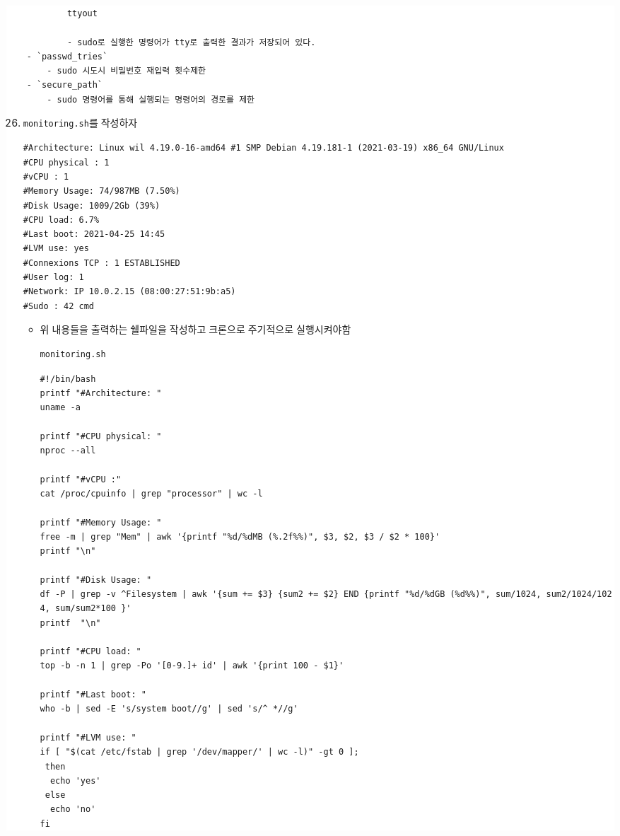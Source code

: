                 ttyout

                - sudo로 실행한 명령어가 tty로 출력한 결과가 저장되어 있다.
        - `passwd_tries`
            - sudo 시도시 비밀번호 재입력 횟수제한
        - `secure_path`
            - sudo 명령어를 통해 실행되는 명령어의 경로를 제한
26. `monitoring.sh`를 작성하자

    ```
    #Architecture: Linux wil 4.19.0-16-amd64 #1 SMP Debian 4.19.181-1 (2021-03-19) x86_64 GNU/Linux
    #CPU physical : 1
    #vCPU : 1
    #Memory Usage: 74/987MB (7.50%)
    #Disk Usage: 1009/2Gb (39%)
    #CPU load: 6.7%
    #Last boot: 2021-04-25 14:45
    #LVM use: yes
    #Connexions TCP : 1 ESTABLISHED
    #User log: 1
    #Network: IP 10.0.2.15 (08:00:27:51:9b:a5)
    #Sudo : 42 cmd
    ```

    - 위 내용들을 출력하는 쉘파일을 작성하고 크론으로 주기적으로 실행시켜야함

        `monitoring.sh`

        ```
        #!/bin/bash
        printf "#Architecture: "
        uname -a

        printf "#CPU physical: "
        nproc --all

        printf "#vCPU :"
        cat /proc/cpuinfo | grep "processor" | wc -l

        printf "#Memory Usage: "
        free -m | grep "Mem" | awk '{printf "%d/%dMB (%.2f%%)", $3, $2, $3 / $2 * 100}'
        printf "\n"

        printf "#Disk Usage: "
        df -P | grep -v ^Filesystem | awk '{sum += $3} {sum2 += $2} END {printf "%d/%dGB (%d%%)", sum/1024, sum2/1024/1024, sum/sum2*100 }'
        printf  "\n"

        printf "#CPU load: "
        top -b -n 1 | grep -Po '[0-9.]+ id' | awk '{print 100 - $1}'

        printf "#Last boot: "
        who -b | sed -E 's/system boot//g' | sed 's/^ *//g'

        printf "#LVM use: "
        if [ "$(cat /etc/fstab | grep '/dev/mapper/' | wc -l)" -gt 0 ];
         then
          echo 'yes'
         else
          echo 'no'
        fi
